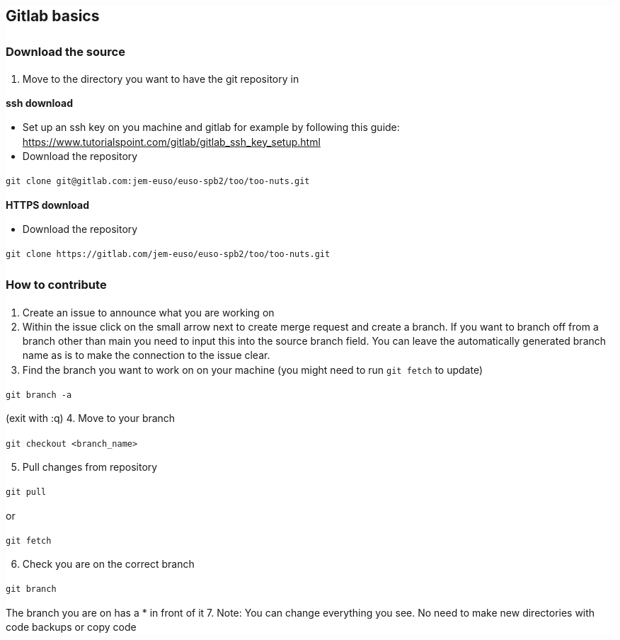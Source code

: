 ## Gitlab basics

### Download the source

1. Move to the directory you want to have the git repository in

**ssh download**

- Set up an ssh key on you machine and gitlab for example by following this guide:
    https://www.tutorialspoint.com/gitlab/gitlab_ssh_key_setup.html
- Download the repository
```
git clone git@gitlab.com:jem-euso/euso-spb2/too/too-nuts.git
```

**HTTPS download**

- Download the repository
```
git clone https://gitlab.com/jem-euso/euso-spb2/too/too-nuts.git
```

### How to contribute

1. Create an issue to announce what you are working on
2. Within the issue click on the small arrow next to create merge request and create a branch. If you want to branch off from a branch other than main you need to input this into the source branch field. You can leave the automatically generated branch name as is to make the connection to the issue clear.
3. Find the branch you want to work on on your machine (you might need to run `git fetch` to update)
```
git branch -a
```
(exit with :q)
4. Move to your branch
```
git checkout <branch_name>
```
5. Pull changes from repository
```
git pull
```
or
```
git fetch
```
6. Check you are on the correct branch
```
git branch
```
The branch you are on has a * in front of it
7. Note: You can change everything you see. No need to make new directories with code backups or copy code
